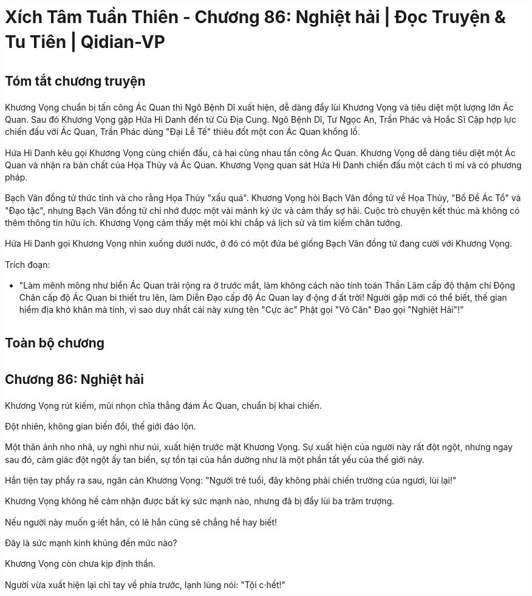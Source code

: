 # Xích Tâm Tuần Thiên - Chương 86: Nghiệt hải | Đọc Truyện & Tu Tiên | Qidian-VP



## Tóm tắt chương truyện

Khương Vọng chuẩn bị tấn công Ác Quan thì Ngô Bệnh Dĩ xuất hiện, dễ dàng đẩy lùi Khương Vọng và tiêu diệt một lượng lớn Ác Quan. Sau đó Khương Vọng gặp Hứa Hi Danh đến từ Củ Địa Cung. Ngô Bệnh Dĩ, Tư Ngọc An, Trần Phác và Hoắc Sĩ Cập hợp lực chiến đấu với Ác Quan, Trần Phác dùng "Đại Lễ Tế" thiêu đốt một con Ác Quan khổng lồ.

Hứa Hi Danh kêu gọi Khương Vọng cùng chiến đấu, cả hai cùng nhau tấn công Ác Quan. Khương Vọng dễ dàng tiêu diệt một Ác Quan và nhận ra bản chất của Họa Thủy và Ác Quan. Khương Vọng quan sát Hứa Hi Danh chiến đấu một cách tỉ mỉ và có phương pháp.

Bạch Vân đồng tử thức tỉnh và cho rằng Họa Thủy "xấu quá". Khương Vọng hỏi Bạch Vân đồng tử về Họa Thủy, "Bồ Đề Ác Tổ" và "Đạo tặc", nhưng Bạch Vân đồng tử chỉ nhớ được một vài mảnh ký ức và cảm thấy sợ hãi. Cuộc trò chuyện kết thúc mà không có thêm thông tin hữu ích. Khương Vọng cảm thấy mệt mỏi khi chắp vá lịch sử và tìm kiếm chân tướng.

Hứa Hi Danh gọi Khương Vọng nhìn xuống dưới nước, ở đó có một đứa bé giống Bạch Vân đồng tử đang cười với Khương Vọng.

Trích đoạn:

*   "Làm mênh mông như biển Ác Quan trải rộng ra ở trước mắt, làm không cách nào tính toán Thần Lâm cấp độ thậm chí Động Chân cấp độ Ác Quan bi thiết tru lên, làm Diễn Đạo cấp độ Ác Quan lay đ·ộng đ·ất trời! Người gặp mới có thể biết, thế gian hiểm địa khó khăn mà tính, vì sao duy nhất cái này xưng tên "Cực ác" Phật gọi "Vô Căn" Đạo gọi "Nghiệt Hải"!"


## Toàn bộ chương

## Chương 86: Nghiệt hải

Khương Vọng rút kiếm, mũi nhọn chĩa thẳng đám Ác Quan, chuẩn bị khai chiến.

Đột nhiên, không gian biến đổi, thế giới đảo lộn.

Một thân ảnh nho nhã, uy nghi như núi, xuất hiện trước mặt Khương Vọng. Sự xuất hiện của người này rất đột ngột, nhưng ngay sau đó, cảm giác đột ngột ấy tan biến, sự tồn tại của hắn dường như là một phần tất yếu của thế giới này.

Hắn tiện tay phẩy ra sau, ngăn cản Khương Vọng: "Người trẻ tuổi, đây không phải chiến trường của ngươi, lùi lại!"

Khương Vọng không hề cảm nhận được bất kỳ sức mạnh nào, nhưng đã bị đẩy lùi ba trăm trượng.

Nếu người này muốn g·iết hắn, có lẽ hắn cũng sẽ chẳng hề hay biết!

Đây là sức mạnh kinh khủng đến mức nào?

Khương Vọng còn chưa kịp định thần.

Người vừa xuất hiện lại chỉ tay về phía trước, lạnh lùng nói: "Tội c·hết!"
